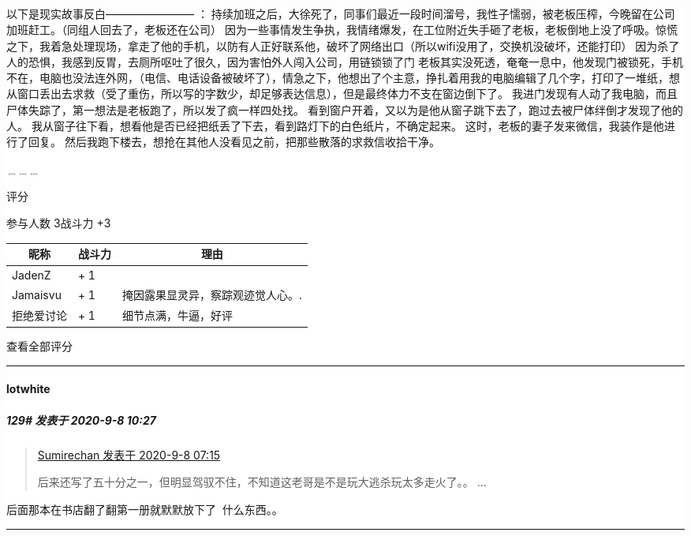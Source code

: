 
以下是现实故事反白————————
：
持续加班之后，大徐死了，同事们最近一段时间溜号，我性子懦弱，被老板压榨，今晚留在公司加班赶工。（同组人回去了，老板还在公司）
因为一些事情发生争执，我情绪爆发，在工位附近失手砸了老板，老板倒地上没了呼吸。惊慌之下，我着急处理现场，拿走了他的手机，以防有人正好联系他，破坏了网络出口（所以wifi没用了，交换机没破坏，还能打印）
因为杀了人的恐惧，我感到反胃，去厕所呕吐了很久，因为害怕外人闯入公司，用链锁锁了门
老板其实没死透，奄奄一息中，他发现门被锁死，手机不在，电脑也没法连外网，（电信、电话设备被破坏了），情急之下，他想出了个主意，挣扎着用我的电脑编辑了几个字，打印了一堆纸，想从窗口丢出去求救（受了重伤，所以写的字数少，却足够表达信息），但是最终体力不支在窗边倒下了。
我进门发现有人动了我电脑，而且尸体失踪了，第一想法是老板跑了，所以发了疯一样四处找。
看到窗户开着，又以为是他从窗子跳下去了，跑过去被尸体绊倒才发现了他的人。
我从窗子往下看，想看他是否已经把纸丢了下去，看到路灯下的白色纸片，不确定起来。
这时，老板的妻子发来微信，我装作是他进行了回复。
然后我跑下楼去，想抢在其他人没看见之前，把那些散落的求救信收拾干净。




﹍﹍﹍

评分





 参与人数 3战斗力 +3

|昵称|战斗力|理由|
|----|---|---|
| JadenZ| + 1||
| Jamaisvu| + 1|掩因露果显灵异，察踪观迹觉人心。.|
| 拒绝爱讨论| + 1|细节点满，牛逼，好评|



查看全部评分






*****

####  lotwhite  
##### 129#       发表于 2020-9-8 10:27



<blockquote><a href="httphttps://bbs.saraba1st.com/2b/forum.php?mod=redirect&amp;goto=findpost&amp;pid=48671393&amp;ptid=1958516" target="_blank">Sumirechan 发表于 2020-9-8 07:15</a>

后来还写了五十分之一，但明显驾驭不住，不知道这老哥是不是玩大逃杀玩太多走火了。。 ...</blockquote>
后面那本在书店翻了翻第一册就默默放下了  什么东西。。







*****
